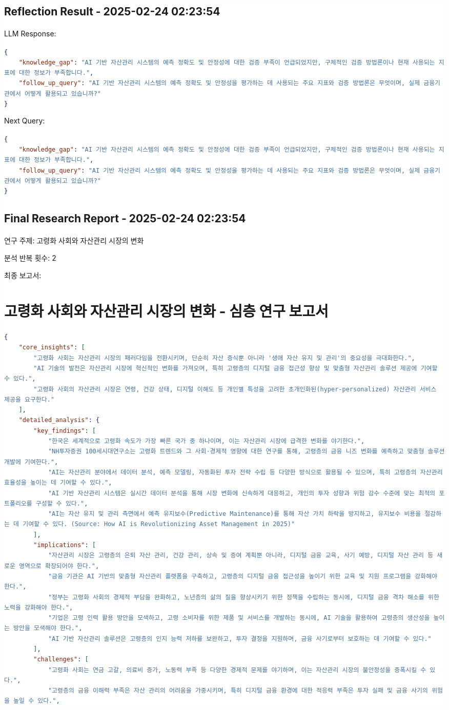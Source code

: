## Reflection Result - 2025-02-24 02:23:54
LLM Response:
```json
{
    "knowledge_gap": "AI 기반 자산관리 시스템의 예측 정확도 및 안정성에 대한 검증 부족이 언급되었지만, 구체적인 검증 방법론이나 현재 사용되는 지표에 대한 정보가 부족합니다.",
    "follow_up_query": "AI 기반 자산관리 시스템의 예측 정확도 및 안정성을 평가하는 데 사용되는 주요 지표와 검증 방법론은 무엇이며, 실제 금융기관에서 어떻게 활용되고 있습니까?"
}
```

Next Query:
```json
{
    "knowledge_gap": "AI 기반 자산관리 시스템의 예측 정확도 및 안정성에 대한 검증 부족이 언급되었지만, 구체적인 검증 방법론이나 현재 사용되는 지표에 대한 정보가 부족합니다.",
    "follow_up_query": "AI 기반 자산관리 시스템의 예측 정확도 및 안정성을 평가하는 데 사용되는 주요 지표와 검증 방법론은 무엇이며, 실제 금융기관에서 어떻게 활용되고 있습니까?"
}
```

## Final Research Report - 2025-02-24 02:23:54
연구 주제: 고령화 사회와 자산관리 시장의 변화

분석 반복 횟수: 2

최종 보고서:
# 고령화 사회와 자산관리 시장의 변화 - 심층 연구 보고서

```json
{
    "core_insights": [
        "고령화 사회는 자산관리 시장의 패러다임을 전환시키며, 단순히 자산 증식뿐 아니라 '생애 자산 유지 및 관리'의 중요성을 극대화한다.",
        "AI 기술의 발전은 자산관리 시장에 혁신적인 변화를 가져오며, 특히 고령층의 디지털 금융 접근성 향상 및 맞춤형 자산관리 솔루션 제공에 기여할 수 있다.",
        "고령화 사회의 자산관리 시장은 연령, 건강 상태, 디지털 이해도 등 개인별 특성을 고려한 초개인화된(hyper-personalized) 자산관리 서비스 제공을 요구한다."
    ],
    "detailed_analysis": {
        "key_findings": [
            "한국은 세계적으로 고령화 속도가 가장 빠른 국가 중 하나이며, 이는 자산관리 시장에 급격한 변화를 야기한다.",
            "NH투자증권 100세시대연구소는 고령화 트렌드와 그 사회·경제적 영향에 대한 연구를 통해, 고령층의 금융 니즈 변화를 예측하고 맞춤형 솔루션 개발에 기여한다.",
            "AI는 자산관리 분야에서 데이터 분석, 예측 모델링, 자동화된 투자 전략 수립 등 다양한 방식으로 활용될 수 있으며, 특히 고령층의 자산관리 효율성을 높이는 데 기여할 수 있다.",
            "AI 기반 자산관리 시스템은 실시간 데이터 분석을 통해 시장 변화에 신속하게 대응하고, 개인의 투자 성향과 위험 감수 수준에 맞는 최적의 포트폴리오를 구성할 수 있다.",
            "AI는 자산 유지 및 관리 측면에서 예측 유지보수(Predictive Maintenance)를 통해 자산 가치 하락을 방지하고, 유지보수 비용을 절감하는 데 기여할 수 있다. (Source: How AI is Revolutionizing Asset Management in 2025)"
        ],
        "implications": [
            "자산관리 시장은 고령층의 은퇴 자산 관리, 건강 관리, 상속 및 증여 계획뿐 아니라, 디지털 금융 교육, 사기 예방, 디지털 자산 관리 등 새로운 영역으로 확장되어야 한다.",
            "금융 기관은 AI 기반의 맞춤형 자산관리 플랫폼을 구축하고, 고령층의 디지털 금융 접근성을 높이기 위한 교육 및 지원 프로그램을 강화해야 한다.",
            "정부는 고령화 사회의 경제적 부담을 완화하고, 노년층의 삶의 질을 향상시키기 위한 정책을 수립하는 동시에, 디지털 금융 격차 해소를 위한 노력을 강화해야 한다.",
            "기업은 고령 인력 활용 방안을 모색하고, 고령 소비자를 위한 제품 및 서비스를 개발하는 동시에, AI 기술을 활용하여 고령층의 생산성을 높이는 방안을 모색해야 한다.",
            "AI 기반 자산관리 솔루션은 고령층의 인지 능력 저하를 보완하고, 투자 결정을 지원하며, 금융 사기로부터 보호하는 데 기여할 수 있다."
        ],
        "challenges": [
            "고령화 사회는 연금 고갈, 의료비 증가, 노동력 부족 등 다양한 경제적 문제를 야기하며, 이는 자산관리 시장의 불안정성을 증폭시킬 수 있다.",
            "고령층의 금융 이해력 부족은 자산 관리의 어려움을 가중시키며, 특히 디지털 금융 환경에 대한 적응력 부족은 투자 실패 및 금융 사기의 위험을 높일 수 있다.",
```